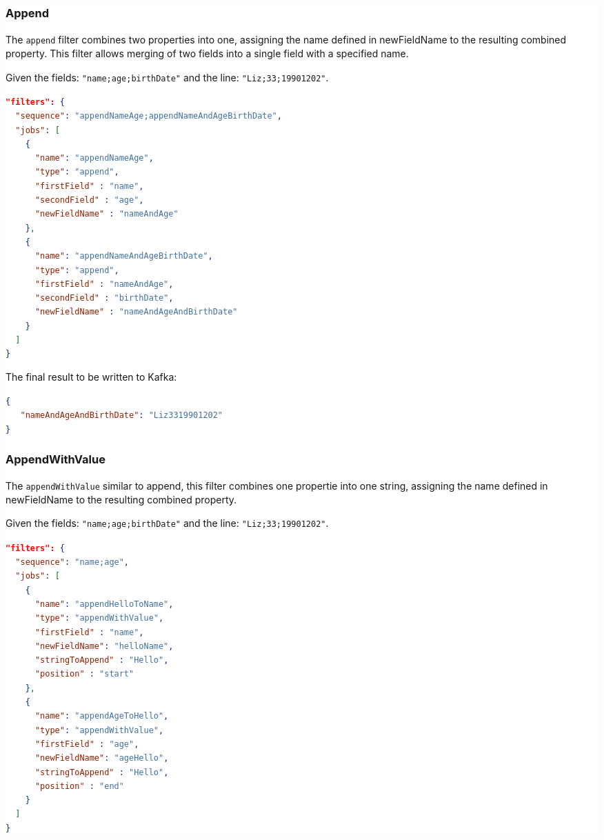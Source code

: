 ### Append

The `append` filter combines two properties into one, assigning the name defined in newFieldName to the resulting combined property. This filter allows merging of two fields into a single field with a specified name.

Given the fields: `"name;age;birthDate"` and the line: `"Liz;33;19901202"`.

```json
"filters": {
  "sequence": "appendNameAge;appendNameAndAgeBirthDate",
  "jobs": [
    {
      "name": "appendNameAge",
      "type": "append",
      "firstField" : "name", 
      "secondField" : "age", 
      "newFieldName" : "nameAndAge"
    },
    {
      "name": "appendNameAndAgeBirthDate",
      "type": "append",
      "firstField" : "nameAndAge", 
      "secondField" : "birthDate", 
      "newFieldName" : "nameAndAgeAndBirthDate"
    }
  ]
}
```

The final result to be written to Kafka:

```json
{
   "nameAndAgeAndBirthDate": "Liz3319901202"
}
```

### AppendWithValue

The `appendWithValue` similar to append, this filter combines one propertie into one string, assigning the name defined in newFieldName to the resulting combined property.

Given the fields: `"name;age;birthDate"` and the line: `"Liz;33;19901202"`.

```json
"filters": {
  "sequence": "name;age",
  "jobs": [
    {
      "name": "appendHelloToName",
      "type": "appendWithValue",
      "firstField" : "name", 
      "newFieldName": "helloName",
      "stringToAppend" : "Hello", 
      "position" : "start"
    },
    {
      "name": "appendAgeToHello",
      "type": "appendWithValue",
      "firstField" : "age", 
      "newFieldName": "ageHello",
      "stringToAppend" : "Hello", 
      "position" : "end"
    }
  ]
}
```